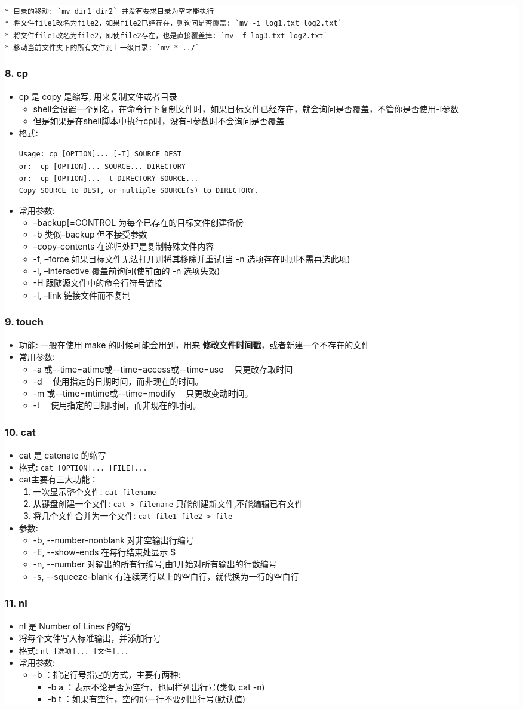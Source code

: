     * 目录的移动: `mv dir1 dir2` 并没有要求目录为空才能执行
    * 将文件file1改名为file2，如果file2已经存在，则询问是否覆盖: `mv -i log1.txt log2.txt`
    * 将文件file1改名为file2，即使file2存在，也是直接覆盖掉: `mv -f log3.txt log2.txt`
    * 移动当前文件夹下的所有文件到上一级目录: `mv * ../`


### 8. cp
* cp 是 copy 是缩写, 用来复制文件或者目录
    * shell会设置一个别名，在命令行下复制文件时，如果目标文件已经存在，就会询问是否覆盖，不管你是否使用-i参数
    * 但是如果是在shell脚本中执行cp时，没有-i参数时不会询问是否覆盖
* 格式:
    ```
    Usage: cp [OPTION]... [-T] SOURCE DEST
    or:  cp [OPTION]... SOURCE... DIRECTORY
    or:  cp [OPTION]... -t DIRECTORY SOURCE...
    Copy SOURCE to DEST, or multiple SOURCE(s) to DIRECTORY.
    ```
* 常用参数:
    * –backup[=CONTROL    为每个已存在的目标文件创建备份
    * -b                类似–backup 但不接受参数
    * –copy-contents        在递归处理是复制特殊文件内容
    * -f, –force        如果目标文件无法打开则将其移除并重试(当 -n 选项存在时则不需再选此项)
    * -i, –interactive        覆盖前询问(使前面的 -n 选项失效)
    * -H                跟随源文件中的命令行符号链接
    * -l, –link            链接文件而不复制


### 9. touch
* 功能: 一般在使用 make 的时候可能会用到，用来 __修改文件时间戳__，或者新建一个不存在的文件
* 常用参数:
    * -a   或--time=atime或--time=access或--time=use 　只更改存取时间
    * -d 　使用指定的日期时间，而非现在的时间。 
    * -m   或--time=mtime或--time=modify 　只更改变动时间。
    * -t 　使用指定的日期时间，而非现在的时间。


### 10. cat
* cat 是 catenate 的缩写
* 格式: `cat [OPTION]... [FILE]...`
* cat主要有三大功能：
    1. 一次显示整个文件: `cat filename`
    2. 从键盘创建一个文件: `cat > filename` 只能创建新文件,不能编辑已有文件
    3. 将几个文件合并为一个文件: `cat file1 file2 > file`
* 参数:
    * -b, --number-nonblank    对非空输出行编号
    * -E, --show-ends          在每行结束处显示 $
    * -n, --number     对输出的所有行编号,由1开始对所有输出的行数编号
    * -s, --squeeze-blank  有连续两行以上的空白行，就代换为一行的空白行 


### 11. nl
* nl 是 Number of Lines 的缩写
* 将每个文件写入标准输出，并添加行号
* 格式: `nl [选项]... [文件]...`
* 常用参数:
    * -b  ：指定行号指定的方式，主要有两种:
        * -b a ：表示不论是否为空行，也同样列出行号(类似 cat -n)
        * -b t ：如果有空行，空的那一行不要列出行号(默认值)
